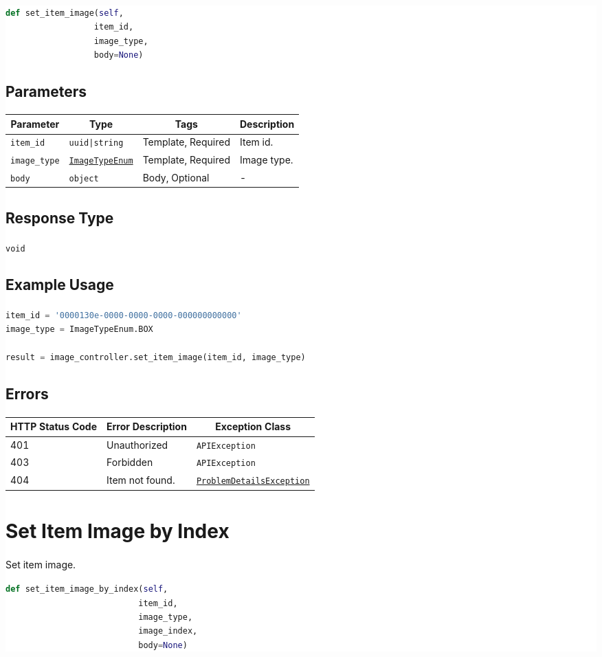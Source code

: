 ```python
def set_item_image(self,
                  item_id,
                  image_type,
                  body=None)
```

## Parameters

| Parameter | Type | Tags | Description |
|  --- | --- | --- | --- |
| `item_id` | `uuid\|string` | Template, Required | Item id. |
| `image_type` | [`ImageTypeEnum`](../../doc/models/image-type-enum.md) | Template, Required | Image type. |
| `body` | `object` | Body, Optional | - |

## Response Type

`void`

## Example Usage

```python
item_id = '0000130e-0000-0000-0000-000000000000'
image_type = ImageTypeEnum.BOX

result = image_controller.set_item_image(item_id, image_type)
```

## Errors

| HTTP Status Code | Error Description | Exception Class |
|  --- | --- | --- |
| 401 | Unauthorized | `APIException` |
| 403 | Forbidden | `APIException` |
| 404 | Item not found. | [`ProblemDetailsException`](../../doc/models/problem-details-exception.md) |


# Set Item Image by Index

Set item image.

```python
def set_item_image_by_index(self,
                           item_id,
                           image_type,
                           image_index,
                           body=None)
```
